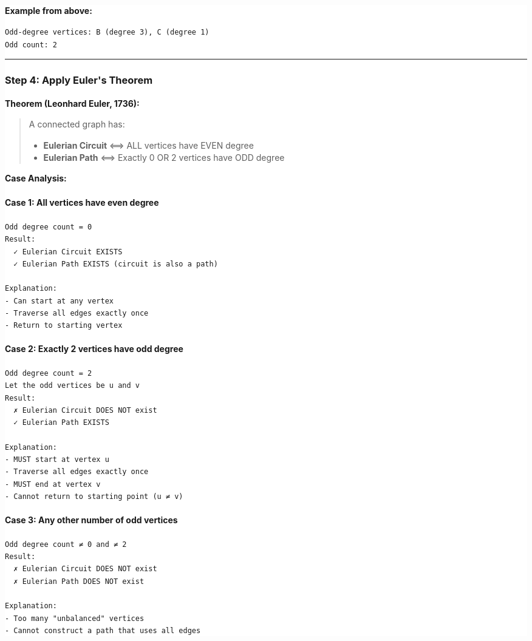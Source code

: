 **Example from above:**
```
Odd-degree vertices: B (degree 3), C (degree 1)
Odd count: 2
```

---

### **Step 4: Apply Euler's Theorem**

**Theorem (Leonhard Euler, 1736):**

> A connected graph has:
> - **Eulerian Circuit** ⟺ ALL vertices have EVEN degree
> - **Eulerian Path** ⟺ Exactly 0 OR 2 vertices have ODD degree

**Case Analysis:**

#### **Case 1: All vertices have even degree**
```
Odd degree count = 0
Result: 
  ✓ Eulerian Circuit EXISTS
  ✓ Eulerian Path EXISTS (circuit is also a path)
  
Explanation:
- Can start at any vertex
- Traverse all edges exactly once
- Return to starting vertex
```

#### **Case 2: Exactly 2 vertices have odd degree**
```
Odd degree count = 2
Let the odd vertices be u and v
Result:
  ✗ Eulerian Circuit DOES NOT exist
  ✓ Eulerian Path EXISTS
  
Explanation:
- MUST start at vertex u
- Traverse all edges exactly once
- MUST end at vertex v
- Cannot return to starting point (u ≠ v)
```

#### **Case 3: Any other number of odd vertices**
```
Odd degree count ≠ 0 and ≠ 2
Result:
  ✗ Eulerian Circuit DOES NOT exist
  ✗ Eulerian Path DOES NOT exist
  
Explanation:
- Too many "unbalanced" vertices
- Cannot construct a path that uses all edges
```
